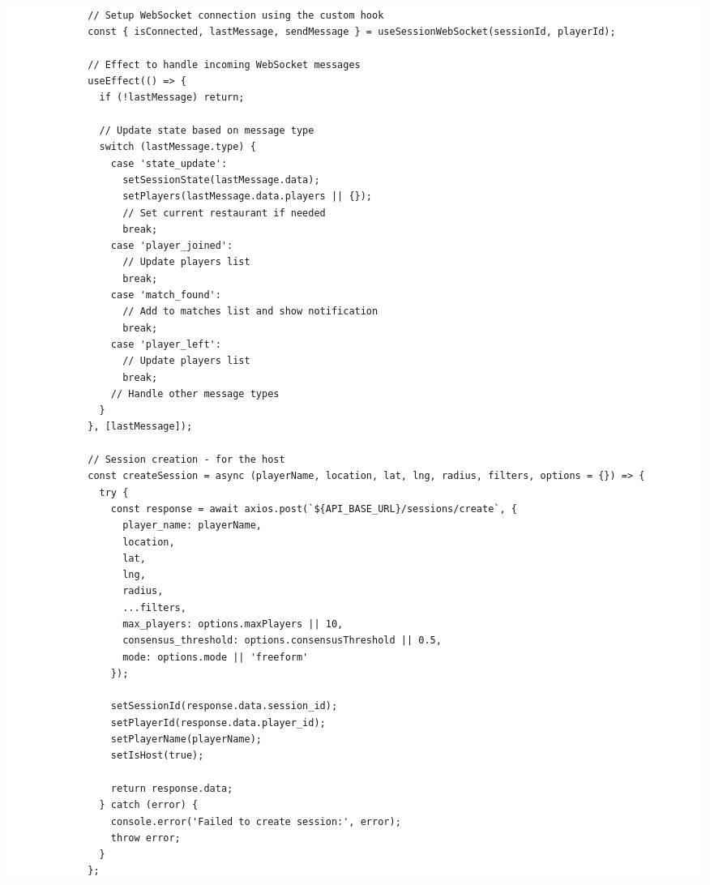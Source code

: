                   // Setup WebSocket connection using the custom hook
                  const { isConnected, lastMessage, sendMessage } = useSessionWebSocket(sessionId, playerId);
                  
                  // Effect to handle incoming WebSocket messages
                  useEffect(() => {
                    if (!lastMessage) return;
                    
                    // Update state based on message type
                    switch (lastMessage.type) {
                      case 'state_update':
                        setSessionState(lastMessage.data);
                        setPlayers(lastMessage.data.players || {});
                        // Set current restaurant if needed
                        break;
                      case 'player_joined':
                        // Update players list
                        break;
                      case 'match_found':
                        // Add to matches list and show notification
                        break;
                      case 'player_left':
                        // Update players list
                        break;
                      // Handle other message types
                    }
                  }, [lastMessage]);
                  
                  // Session creation - for the host
                  const createSession = async (playerName, location, lat, lng, radius, filters, options = {}) => {
                    try {
                      const response = await axios.post(`${API_BASE_URL}/sessions/create`, {
                        player_name: playerName,
                        location,
                        lat,
                        lng,
                        radius,
                        ...filters,
                        max_players: options.maxPlayers || 10,
                        consensus_threshold: options.consensusThreshold || 0.5,
                        mode: options.mode || 'freeform'
                      });
                      
                      setSessionId(response.data.session_id);
                      setPlayerId(response.data.player_id);
                      setPlayerName(playerName);
                      setIsHost(true);
                      
                      return response.data;
                    } catch (error) {
                      console.error('Failed to create session:', error);
                      throw error;
                    }
                  };
                  